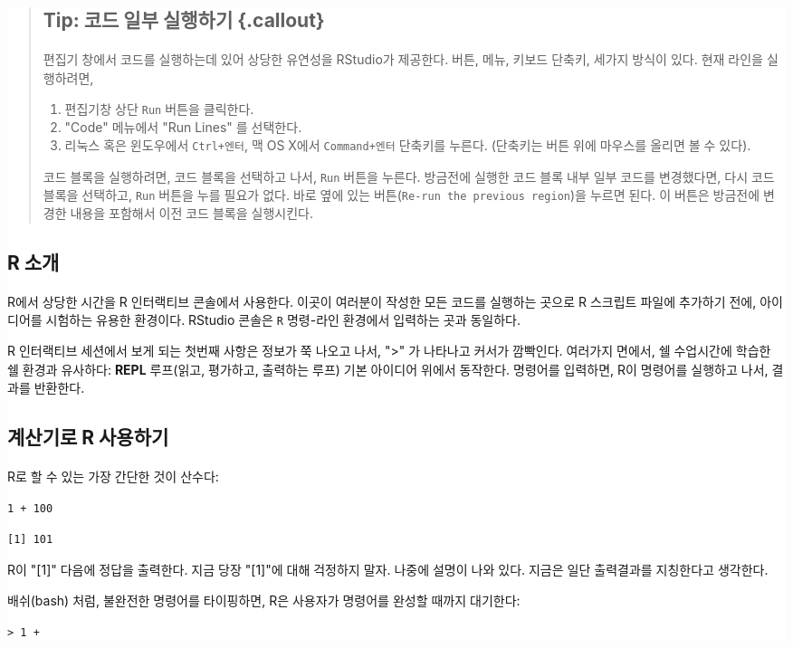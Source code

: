 > ## Tip: 코드 일부 실행하기 {.callout}
>
> 편집기 창에서 코드를 실행하는데 있어 상당한 유연성을 RStudio가 제공한다.
> 버튼, 메뉴, 키보드 단축키, 세가지 방식이 있다.
> 현재 라인을 실행하려면,
> 
> 1. 편집기창 상단 `Run` 버튼을 클릭한다.
> 2. "Code" 메뉴에서 "Run Lines" 를 선택한다.
> 3. 리눅스 혹은 윈도우에서 `Ctrl+엔터`, 맥 OS X에서 `Command+엔터` 단축키를 누른다.
> (단축키는 버튼 위에 마우스를 올리면 볼 수 있다).
> 
> 코드 블록을 실행하려면, 코드 블록을 선택하고 나서, `Run` 버튼을 누른다.
> 방금전에 실행한 코드 블록 내부 일부 코드를 변경했다면,
> 다시 코드 블록을 선택하고, `Run` 버튼을 누를 필요가 없다.
> 바로 옆에 있는 버튼(`Re-run the previous region`)을 누르면 된다.
> 이 버튼은 방금전에 변경한 내용을 포함해서 이전 코드 블록을 실행시킨다.

## R 소개

R에서 상당한 시간을 R 인터랙티브 콘솔에서 사용한다.
이곳이 여러분이 작성한 모든 코드를 실행하는 곳으로
R 스크립트 파일에 추가하기 전에, 아이디어를 시험하는 유용한 환경이다.
RStudio 콘솔은 `R` 명령-라인 환경에서 입력하는 곳과 동일하다.

R 인터랙티브 세션에서 보게 되는 첫번째 사항은 정보가 쭉 나오고 나서,
">" 가 나타나고 커서가 깜빡인다.
여러가지 면에서, 쉘 수업시간에 학습한 쉘 환경과 유사하다:
**REPL** 루프(읽고, 평가하고, 출력하는 루프) 기본 아이디어 위에서 동작한다.
명령어를 입력하면, R이 명령어를 실행하고 나서, 결과를 반환한다.

## 계산기로 R 사용하기

R로 할 수 있는 가장 간단한 것이 산수다:


~~~{.r}
1 + 100
~~~



~~~{.output}
[1] 101

~~~

R이 "[1]" 다음에 정답을 출력한다.
지금 당장 "[1]"에 대해 걱정하지 말자. 나중에 설명이 나와 있다.
지금은 일단 출력결과를 지칭한다고 생각한다.

배쉬(bash) 처럼, 불완전한 명령어를 타이핑하면, R은 사용자가 명령어를 완성할 때까지 대기한다:

~~~ {.r}
> 1 +
~~~
